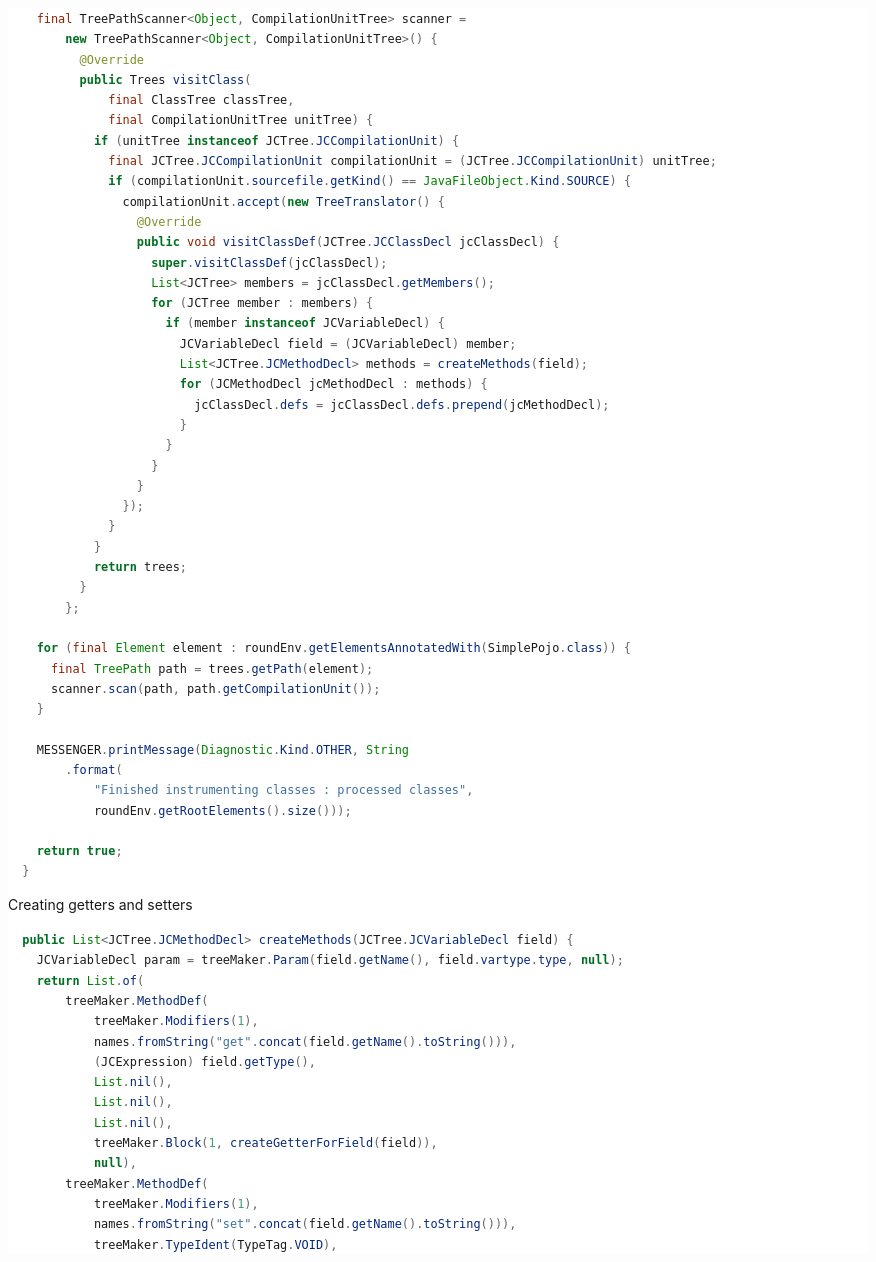 ```java
    final TreePathScanner<Object, CompilationUnitTree> scanner =
        new TreePathScanner<Object, CompilationUnitTree>() {
          @Override
          public Trees visitClass(
              final ClassTree classTree,
              final CompilationUnitTree unitTree) {
            if (unitTree instanceof JCTree.JCCompilationUnit) {
              final JCTree.JCCompilationUnit compilationUnit = (JCTree.JCCompilationUnit) unitTree;
              if (compilationUnit.sourcefile.getKind() == JavaFileObject.Kind.SOURCE) {
                compilationUnit.accept(new TreeTranslator() {
                  @Override
                  public void visitClassDef(JCTree.JCClassDecl jcClassDecl) {
                    super.visitClassDef(jcClassDecl);
                    List<JCTree> members = jcClassDecl.getMembers();
                    for (JCTree member : members) {
                      if (member instanceof JCVariableDecl) {
                        JCVariableDecl field = (JCVariableDecl) member;
                        List<JCTree.JCMethodDecl> methods = createMethods(field);
                        for (JCMethodDecl jcMethodDecl : methods) {
                          jcClassDecl.defs = jcClassDecl.defs.prepend(jcMethodDecl);
                        }
                      }
                    }
                  }
                });
              }
            }
            return trees;
          }
        };

    for (final Element element : roundEnv.getElementsAnnotatedWith(SimplePojo.class)) {
      final TreePath path = trees.getPath(element);
      scanner.scan(path, path.getCompilationUnit());
    }

    MESSENGER.printMessage(Diagnostic.Kind.OTHER, String
        .format(
            "Finished instrumenting classes : processed classes",
            roundEnv.getRootElements().size()));

    return true;
  }

```
Creating getters and setters

```java
  public List<JCTree.JCMethodDecl> createMethods(JCTree.JCVariableDecl field) {
    JCVariableDecl param = treeMaker.Param(field.getName(), field.vartype.type, null);
    return List.of(
        treeMaker.MethodDef(
            treeMaker.Modifiers(1),
            names.fromString("get".concat(field.getName().toString())),
            (JCExpression) field.getType(),
            List.nil(),
            List.nil(),
            List.nil(),
            treeMaker.Block(1, createGetterForField(field)),
            null),
        treeMaker.MethodDef(
            treeMaker.Modifiers(1),
            names.fromString("set".concat(field.getName().toString())),
            treeMaker.TypeIdent(TypeTag.VOID),
```